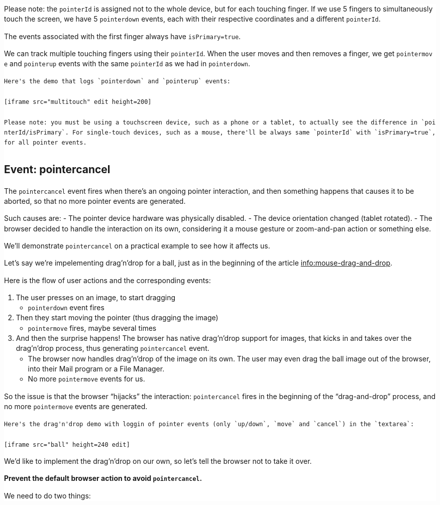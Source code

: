 Please note: the `pointerId` is assigned not to the whole device, but for each touching finger. If we use 5 fingers to simultaneously touch the screen, we have 5 `pointerdown` events, each with their respective coordinates and a different `pointerId`.

The events associated with the first finger always have `isPrimary=true`.

We can track multiple touching fingers using their `pointerId`. When the user moves and then removes a finger, we get `pointermove` and `pointerup` events with the same `pointerId` as we had in `pointerdown`.

    Here's the demo that logs `pointerdown` and `pointerup` events:

    [iframe src="multitouch" edit height=200]

    Please note: you must be using a touchscreen device, such as a phone or a tablet, to actually see the difference in `pointerId/isPrimary`. For single-touch devices, such as a mouse, there'll be always same `pointerId` with `isPrimary=true`, for all pointer events.

Event: pointercancel
--------------------

The `pointercancel` event fires when there’s an ongoing pointer interaction, and then something happens that causes it to be aborted, so that no more pointer events are generated.

Such causes are: - The pointer device hardware was physically disabled. - The device orientation changed (tablet rotated). - The browser decided to handle the interaction on its own, considering it a mouse gesture or zoom-and-pan action or something else.

We’ll demonstrate `pointercancel` on a practical example to see how it affects us.

Let’s say we’re impelementing drag’n’drop for a ball, just as in the beginning of the article <a href="info:mouse-drag-and-drop" class="uri">info:mouse-drag-and-drop</a>.

Here is the flow of user actions and the corresponding events:

1.  The user presses on an image, to start dragging
    -   `pointerdown` event fires
2.  Then they start moving the pointer (thus dragging the image)
    -   `pointermove` fires, maybe several times
3.  And then the surprise happens! The browser has native drag’n’drop support for images, that kicks in and takes over the drag’n’drop process, thus generating `pointercancel` event.
    -   The browser now handles drag’n’drop of the image on its own. The user may even drag the ball image out of the browser, into their Mail program or a File Manager.
    -   No more `pointermove` events for us.

So the issue is that the browser “hijacks” the interaction: `pointercancel` fires in the beginning of the “drag-and-drop” process, and no more `pointermove` events are generated.

    Here's the drag'n'drop demo with loggin of pointer events (only `up/down`, `move` and `cancel`) in the `textarea`: 

    [iframe src="ball" height=240 edit]

We’d like to implement the drag’n’drop on our own, so let’s tell the browser not to take it over.

**Prevent the default browser action to avoid `pointercancel`.**

We need to do two things:
